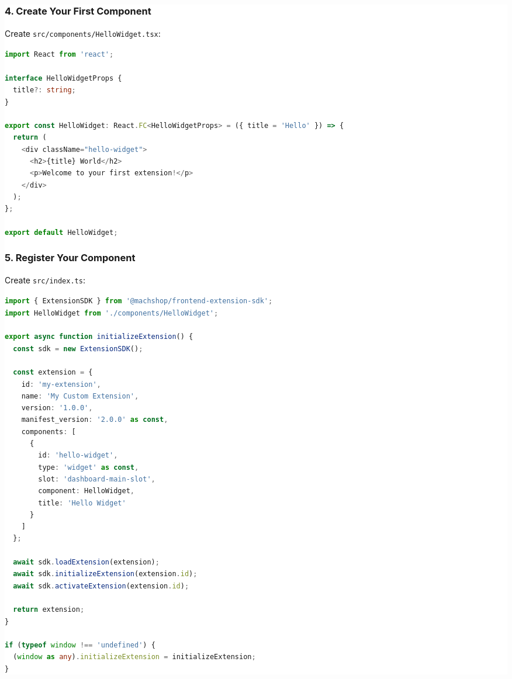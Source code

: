 ### 4. Create Your First Component

Create `src/components/HelloWidget.tsx`:

```typescript
import React from 'react';

interface HelloWidgetProps {
  title?: string;
}

export const HelloWidget: React.FC<HelloWidgetProps> = ({ title = 'Hello' }) => {
  return (
    <div className="hello-widget">
      <h2>{title} World</h2>
      <p>Welcome to your first extension!</p>
    </div>
  );
};

export default HelloWidget;
```

### 5. Register Your Component

Create `src/index.ts`:

```typescript
import { ExtensionSDK } from '@machshop/frontend-extension-sdk';
import HelloWidget from './components/HelloWidget';

export async function initializeExtension() {
  const sdk = new ExtensionSDK();

  const extension = {
    id: 'my-extension',
    name: 'My Custom Extension',
    version: '1.0.0',
    manifest_version: '2.0.0' as const,
    components: [
      {
        id: 'hello-widget',
        type: 'widget' as const,
        slot: 'dashboard-main-slot',
        component: HelloWidget,
        title: 'Hello Widget'
      }
    ]
  };

  await sdk.loadExtension(extension);
  await sdk.initializeExtension(extension.id);
  await sdk.activateExtension(extension.id);

  return extension;
}

if (typeof window !== 'undefined') {
  (window as any).initializeExtension = initializeExtension;
}
```

